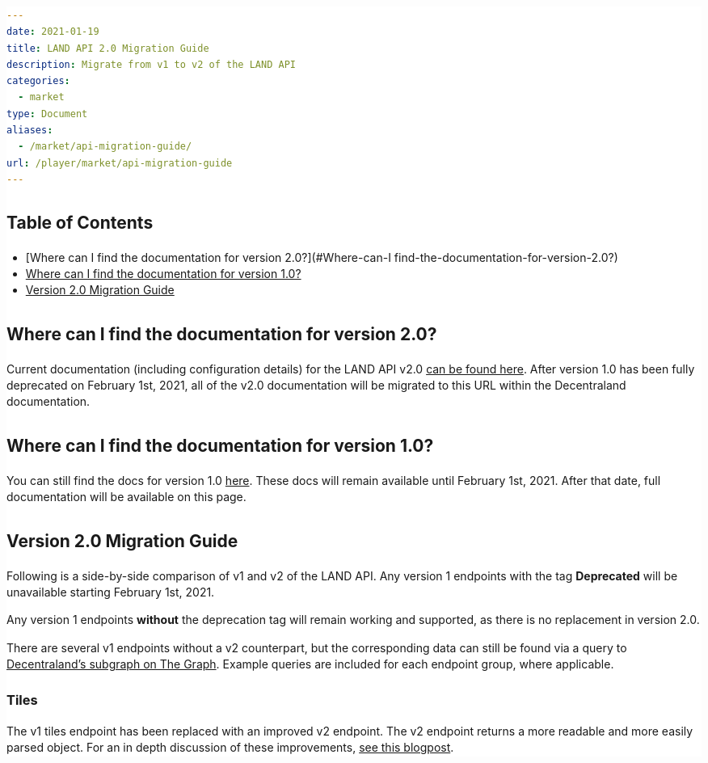 ```yaml
---
date: 2021-01-19
title: LAND API 2.0 Migration Guide
description: Migrate from v1 to v2 of the LAND API
categories:
  - market
type: Document
aliases:
  - /market/api-migration-guide/
url: /player/market/api-migration-guide
---
```


## Table of Contents

- [Where can I find the documentation for version 2.0?](#Where-can-I find-the-documentation-for-version-2.0?)
- [Where can I find the documentation for version 1.0?](#Where-can-I-find-the-documentation-for-version-1.0?)
- [Version 2.0 Migration Guide](#Version-2.0-Migration-Guide)

## Where can I find the documentation for version 2.0?

Current documentation (including configuration details) for the LAND API v2.0 [can be found here](https://github.com/decentraland/atlas-server). After version 1.0 has been fully deprecated on February 1st, 2021, all of the v2.0 documentation will be migrated to this URL within the Decentraland documentation.

## Where can I find the documentation for version 1.0?

You can still find the docs for version 1.0 [here](https://docs.decentraland.org/market/api/). These docs will remain available until February 1st, 2021. After that date, full documentation will be available on this page.

## Version 2.0 Migration Guide

Following is a side-by-side comparison of v1 and v2 of the LAND API. Any version 1 endpoints with the tag **Deprecated** will be unavailable starting February 1st, 2021.

Any version 1 endpoints **without** the deprecation tag will remain working and supported, as there is no replacement in version 2.0.

There are several v1 endpoints without a v2 counterpart, but the corresponding data can still be found via a query to [Decentraland’s subgraph on The Graph](https://thegraph.com/explorer/subgraph/decentraland/marketplace). Example queries are included for each endpoint group, where applicable.

### Tiles

The v1 tiles endpoint has been replaced with an improved v2 endpoint. The v2 endpoint returns a more readable and more easily parsed object. For an in depth discussion of these improvements, [see this blogpost](https://decentraland.org/blog/technology/land-api-v2/).
